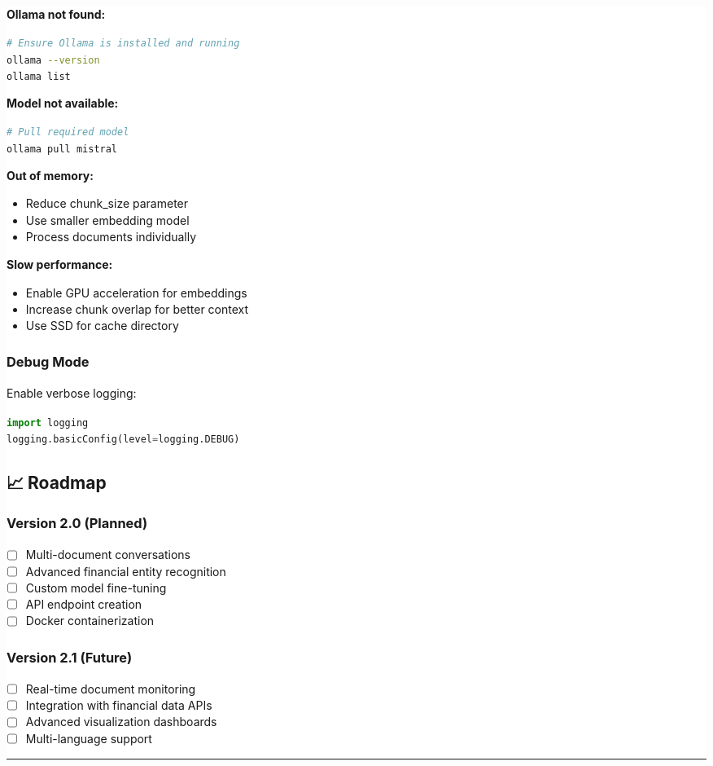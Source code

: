 **Ollama not found:**
```bash
# Ensure Ollama is installed and running
ollama --version
ollama list
```

**Model not available:**
```bash
# Pull required model
ollama pull mistral
```

**Out of memory:**
- Reduce chunk_size parameter
- Use smaller embedding model
- Process documents individually

**Slow performance:**
- Enable GPU acceleration for embeddings
- Increase chunk overlap for better context
- Use SSD for cache directory

### Debug Mode

Enable verbose logging:
```python
import logging
logging.basicConfig(level=logging.DEBUG)
```




## 📈 Roadmap

### Version 2.0 (Planned)
- [ ] Multi-document conversations
- [ ] Advanced financial entity recognition
- [ ] Custom model fine-tuning
- [ ] API endpoint creation
- [ ] Docker containerization

### Version 2.1 (Future)
- [ ] Real-time document monitoring
- [ ] Integration with financial data APIs
- [ ] Advanced visualization dashboards
- [ ] Multi-language support

---



